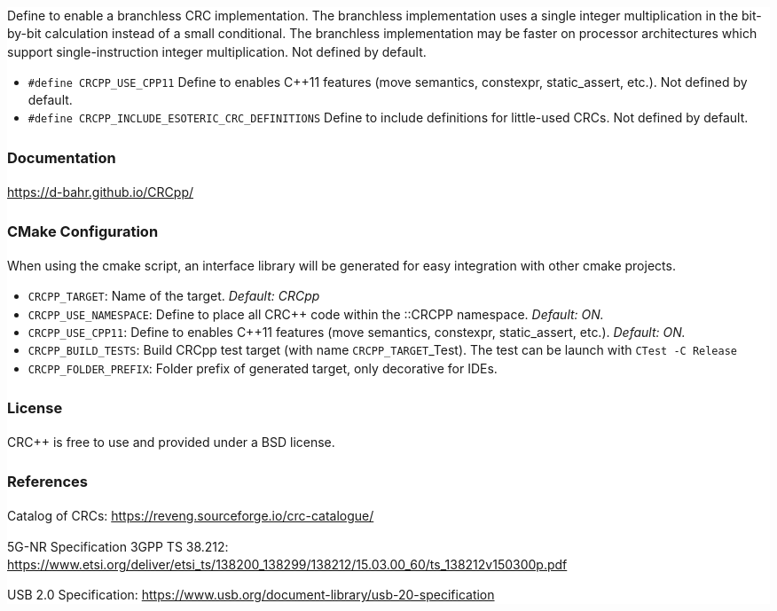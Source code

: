 Define to enable a branchless CRC implementation. The branchless implementation uses a single integer multiplication in the bit-by-bit calculation instead of a small conditional. The branchless implementation may be faster on processor architectures which support single-instruction integer multiplication. Not defined by default.
* `#define CRCPP_USE_CPP11`
Define to enables C++11 features (move semantics, constexpr, static_assert, etc.). Not defined by default.
* `#define CRCPP_INCLUDE_ESOTERIC_CRC_DEFINITIONS`
Define to include definitions for little-used CRCs. Not defined by default.

### Documentation

https://d-bahr.github.io/CRCpp/

### CMake Configuration

When using the cmake script, an interface library will be generated for easy integration with other cmake projects.

* `CRCPP_TARGET`: Name of the target. *Default: CRCpp*
* `CRCPP_USE_NAMESPACE`: Define to place all CRC++ code within the ::CRCPP namespace. *Default: ON.*
* `CRCPP_USE_CPP11`: Define to enables C++11 features (move semantics, constexpr, static_assert, etc.).  *Default: ON.*
* `CRCPP_BUILD_TESTS`: Build CRCpp test target (with name `CRCPP_TARGET`_Test). The test can be launch with `CTest -C Release`
* `CRCPP_FOLDER_PREFIX`: Folder prefix of generated target, only decorative for IDEs.

### License

CRC++ is free to use and provided under a BSD license.

### References

Catalog of CRCs: https://reveng.sourceforge.io/crc-catalogue/

5G-NR Specification 3GPP TS 38.212: https://www.etsi.org/deliver/etsi_ts/138200_138299/138212/15.03.00_60/ts_138212v150300p.pdf

USB 2.0 Specification: https://www.usb.org/document-library/usb-20-specification
